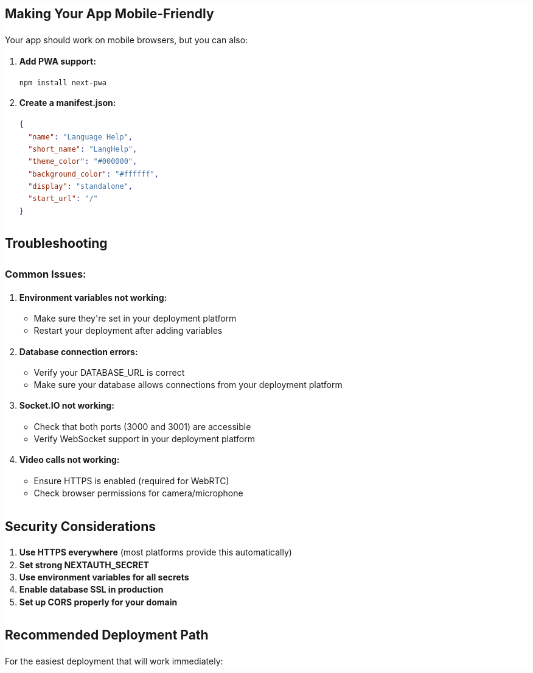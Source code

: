## Making Your App Mobile-Friendly

Your app should work on mobile browsers, but you can also:

1. **Add PWA support:**
   ```bash
   npm install next-pwa
   ```

2. **Create a manifest.json:**
   ```json
   {
     "name": "Language Help",
     "short_name": "LangHelp",
     "theme_color": "#000000",
     "background_color": "#ffffff",
     "display": "standalone",
     "start_url": "/"
   }
   ```

## Troubleshooting

### Common Issues:

1. **Environment variables not working:**
   - Make sure they're set in your deployment platform
   - Restart your deployment after adding variables

2. **Database connection errors:**
   - Verify your DATABASE_URL is correct
   - Make sure your database allows connections from your deployment platform

3. **Socket.IO not working:**
   - Check that both ports (3000 and 3001) are accessible
   - Verify WebSocket support in your deployment platform

4. **Video calls not working:**
   - Ensure HTTPS is enabled (required for WebRTC)
   - Check browser permissions for camera/microphone

## Security Considerations

1. **Use HTTPS everywhere** (most platforms provide this automatically)
2. **Set strong NEXTAUTH_SECRET**
3. **Use environment variables for all secrets**
4. **Enable database SSL in production**
5. **Set up CORS properly for your domain**

## Recommended Deployment Path

For the easiest deployment that will work immediately:
